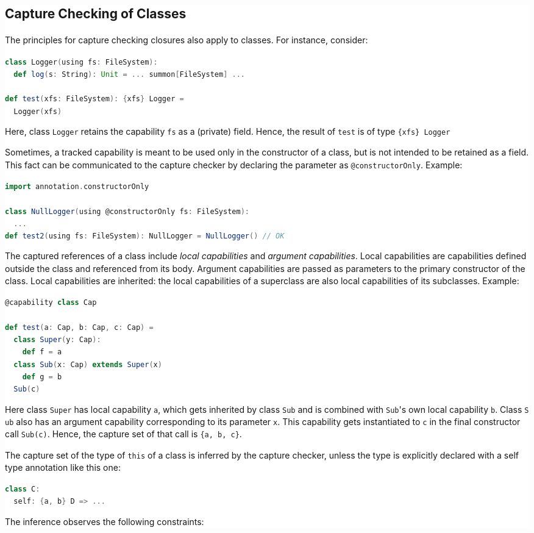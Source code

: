 ## Capture Checking of Classes

The principles for capture checking closures also apply to classes. For instance, consider:
```scala
class Logger(using fs: FileSystem):
  def log(s: String): Unit = ... summon[FileSystem] ...

def test(xfs: FileSystem): {xfs} Logger =
  Logger(xfs)
```
Here, class `Logger` retains the capability `fs` as a (private) field. Hence, the result
of `test` is of type `{xfs} Logger`

Sometimes, a tracked capability is meant to be used only in the constructor of a class, but
is not intended to be retained as a field. This fact can be communicated to the capture
checker by declaring the parameter as `@constructorOnly`. Example:
```scala
import annotation.constructorOnly

class NullLogger(using @constructorOnly fs: FileSystem):
  ...
def test2(using fs: FileSystem): NullLogger = NullLogger() // OK
```

The captured references of a class include _local capabilities_ and _argument capabilities_. Local capabilities are capabilities defined outside the class and referenced from its body. Argument capabilities are passed as parameters to the primary constructor of the class. Local capabilities are inherited:
the local capabilities of a superclass are also local capabilities of its subclasses. Example:

```scala
@capability class Cap

def test(a: Cap, b: Cap, c: Cap) =
  class Super(y: Cap):
    def f = a
  class Sub(x: Cap) extends Super(x)
    def g = b
  Sub(c)
```
Here class `Super` has local capability `a`, which gets inherited by class
`Sub` and is combined with `Sub`'s own local capability `b`. Class `Sub` also has an argument capability corresponding to its parameter `x`. This capability gets instantiated to `c` in the final constructor call `Sub(c)`. Hence,
the capture set of that call is `{a, b, c}`.

The capture set of the type of `this` of a class is inferred by the capture checker, unless the type is explicitly declared with a self type annotation like this one:
```scala
class C:
  self: {a, b} D => ...
```
The inference observes the following constraints:
